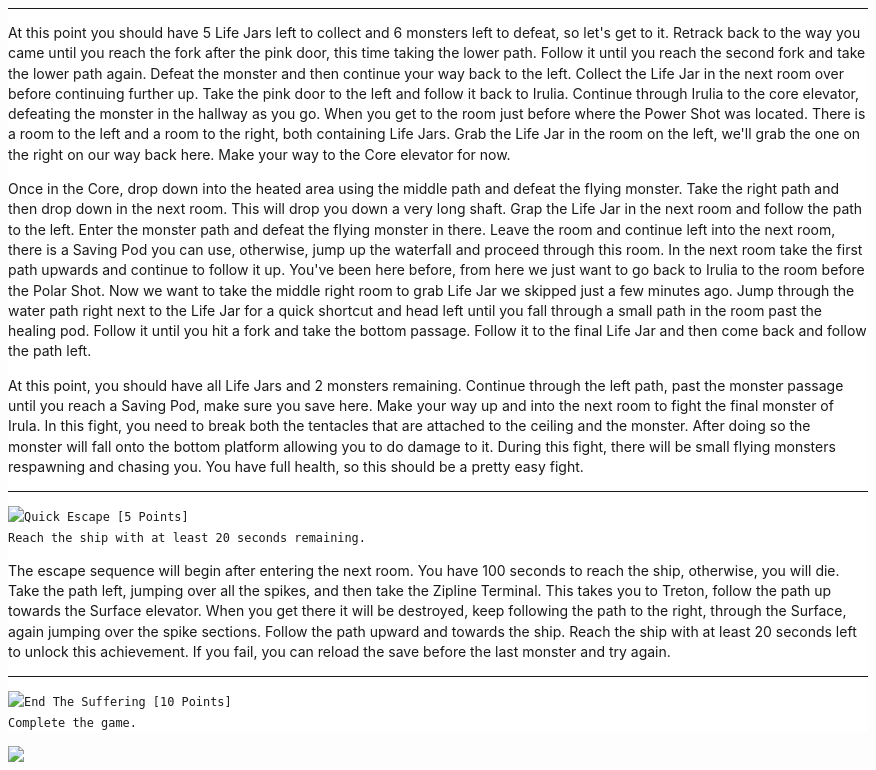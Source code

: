 ***
At this point you should have 5 Life Jars left to collect and 6 monsters left to defeat, so let's get to it. Retrack back to the way you came until you reach the fork after the pink door, this time taking the lower path. Follow it until you reach the second fork and take the lower path again. Defeat the monster and then continue your way back to the left. Collect the Life Jar in the next room over before continuing further up. Take the pink door to the left and follow it back to Irulia. Continue through Irulia to the core elevator, defeating the monster in the hallway as you go. When you get to the room just before where the Power Shot was located. There is a room to the left and a room to the right, both containing Life Jars. Grab the Life Jar in the room on the left, we'll grab the one on the right on our way back here. Make your way to the Core elevator for now.

Once in the Core, drop down into the heated area using the middle path and defeat the flying monster. Take the right path and then drop down in the next room. This will drop you down a very long shaft. Grap the Life Jar in the next room and follow the path to the left. Enter the monster path and defeat the flying monster in there. Leave the room and continue left into the next room, there is a Saving Pod you can use, otherwise, jump up the waterfall and proceed through this room. In the next room take the first path upwards and continue to follow it up. You've been here before, from here we just want to go back to Irulia to the room before the Polar Shot. Now we want to take the middle right room to grab Life Jar we skipped just a few minutes ago. Jump through the water path right next to the Life Jar for a quick shortcut and head left until you fall through a small path in the room past the healing pod. Follow it until you hit a fork and take the bottom passage. Follow it to the final Life Jar and then come back and follow the path left.

At this point, you should have all Life Jars and 2 monsters remaining. Continue through the left path, past the monster passage until you reach a Saving Pod, make sure you save here. Make your way up and into the next room to fight the final monster of Irula. In this fight, you need to break both the tentacles that are attached to the ceiling and the monster. After doing so the monster will fall onto the bottom platform allowing you to do damage to it. During this fight, there will be small flying monsters respawning and chasing you. You have full health, so this should be a pretty easy fight.

***
<img align="left" src="https://media.retroachievements.org/Badge/334996.png">

```
Quick Escape [5 Points]
Reach the ship with at least 20 seconds remaining.
```
The escape sequence will begin after entering the next room. You have 100 seconds to reach the ship, otherwise, you will die. Take the path left, jumping over all the spikes, and then take the Zipline Terminal. This takes you to Treton, follow the path up towards the Surface elevator. When you get there it will be destroyed, keep following the path to the right, through the Surface, again jumping over the spike sections. Follow the path upward and towards the ship. Reach the ship with at least 20 seconds left to unlock this achievement. If you fail, you can reload the save before the last monster and try again.
***
<img align="left" src="https://media.retroachievements.org/Badge/334991.png">

```
End The Suffering [10 Points]
Complete the game.
```
<img align="left" src="https://media.retroachievements.org/Badge/334993.png">
